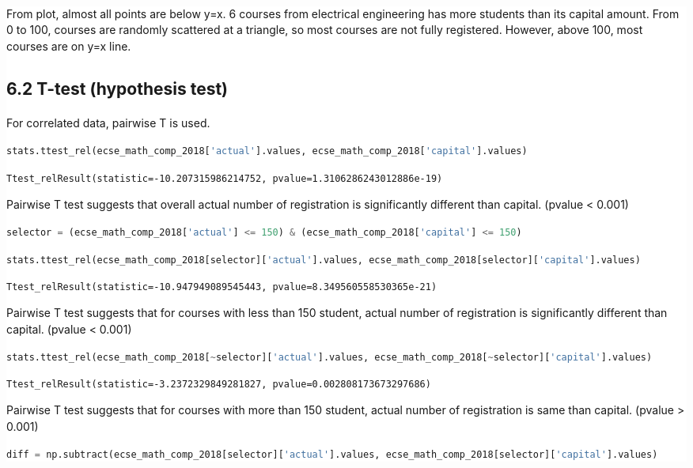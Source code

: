 
From plot, almost all points are below y=x. 6 courses from electrical engineering has more students than its capital amount. From 0 to 100, courses are randomly scattered at a triangle, so most courses are not fully registered. However, above 100, most courses are on y=x line. 

## 6.2 T-test (hypothesis test)

For correlated data, pairwise T is used. 


```python
stats.ttest_rel(ecse_math_comp_2018['actual'].values, ecse_math_comp_2018['capital'].values)
```




    Ttest_relResult(statistic=-10.207315986214752, pvalue=1.3106286243012886e-19)



Pairwise T test suggests that overall actual number of registration is significantly different than capital. (pvalue < 0.001)


```python
selector = (ecse_math_comp_2018['actual'] <= 150) & (ecse_math_comp_2018['capital'] <= 150)
```


```python
stats.ttest_rel(ecse_math_comp_2018[selector]['actual'].values, ecse_math_comp_2018[selector]['capital'].values)
```




    Ttest_relResult(statistic=-10.947949089545443, pvalue=8.349560558530365e-21)



Pairwise T test suggests that for courses with less than 150 student, actual number of registration is significantly different than capital.
(pvalue < 0.001)


```python
stats.ttest_rel(ecse_math_comp_2018[~selector]['actual'].values, ecse_math_comp_2018[~selector]['capital'].values)
```




    Ttest_relResult(statistic=-3.2372329849281827, pvalue=0.002808173673297686)



Pairwise T test suggests that for courses with more than 150 student, actual number of registration is same than capital. (pvalue > 0.001)


```python
diff = np.subtract(ecse_math_comp_2018[selector]['actual'].values, ecse_math_comp_2018[selector]['capital'].values)
```
